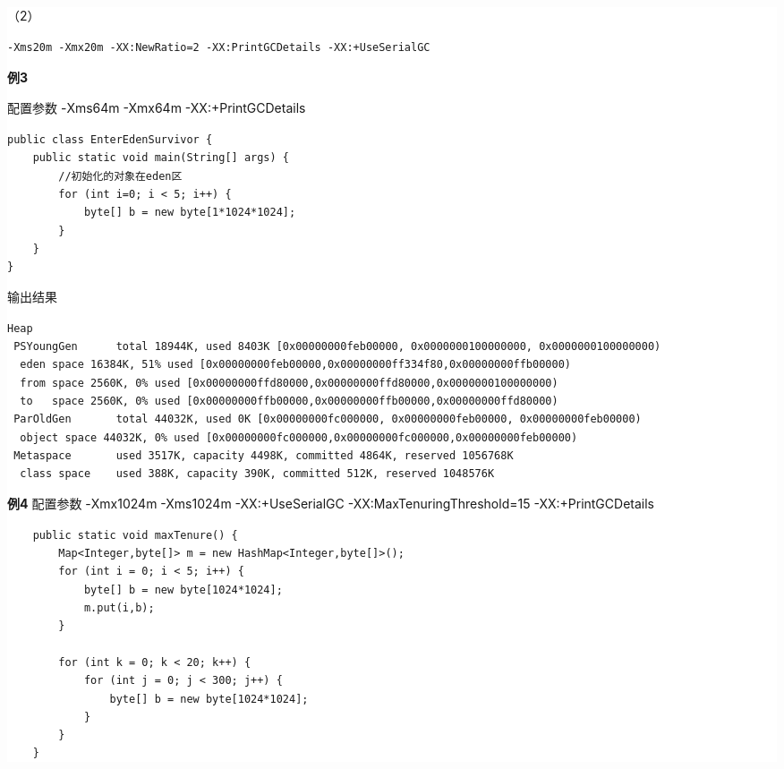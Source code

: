 （2）

```
-Xms20m -Xmx20m -XX:NewRatio=2 -XX:PrintGCDetails -XX:+UseSerialGC
```

**例3**

配置参数
-Xms64m 
-Xmx64m 
-XX:+PrintGCDetails

```
public class EnterEdenSurvivor {
    public static void main(String[] args) {
        //初始化的对象在eden区
        for (int i=0; i < 5; i++) {
            byte[] b = new byte[1*1024*1024];
        }
    }
}
```

输出结果

```
Heap
 PSYoungGen      total 18944K, used 8403K [0x00000000feb00000, 0x0000000100000000, 0x0000000100000000)
  eden space 16384K, 51% used [0x00000000feb00000,0x00000000ff334f80,0x00000000ffb00000)
  from space 2560K, 0% used [0x00000000ffd80000,0x00000000ffd80000,0x0000000100000000)
  to   space 2560K, 0% used [0x00000000ffb00000,0x00000000ffb00000,0x00000000ffd80000)
 ParOldGen       total 44032K, used 0K [0x00000000fc000000, 0x00000000feb00000, 0x00000000feb00000)
  object space 44032K, 0% used [0x00000000fc000000,0x00000000fc000000,0x00000000feb00000)
 Metaspace       used 3517K, capacity 4498K, committed 4864K, reserved 1056768K
  class space    used 388K, capacity 390K, committed 512K, reserved 1048576K
```

**例4**
配置参数
-Xmx1024m 
-Xms1024m 
-XX:+UseSerialGC 
-XX:MaxTenuringThreshold=15 
-XX:+PrintGCDetails

```
    public static void maxTenure() {
        Map<Integer,byte[]> m = new HashMap<Integer,byte[]>();
        for (int i = 0; i < 5; i++) {
            byte[] b = new byte[1024*1024];
            m.put(i,b);
        }

        for (int k = 0; k < 20; k++) {
            for (int j = 0; j < 300; j++) {
                byte[] b = new byte[1024*1024];
            }
        }
    }
```
